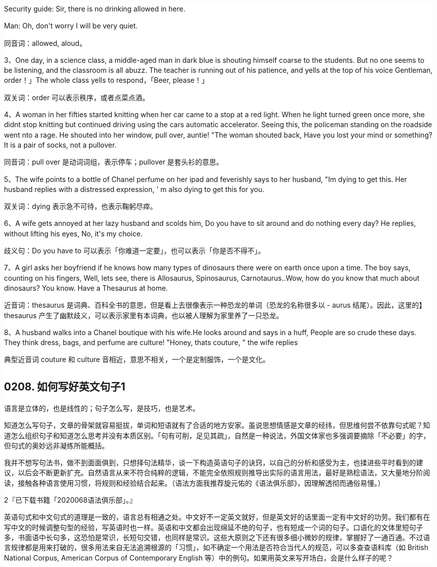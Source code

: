 Security guide: Sir, there is no drinking allowed in here.

Man: Oh, don't worry I will be very quiet.

同音词：allowed, aloud。

3、One day, in a science class, a middle-aged man in dark blue is shouting himself coarse to the students. But no one seems to be listening, and the classroom is all abuzz. The teacher is running out of his patience, and yells at the top of his voice Gentleman, order！」The whole class yells to respond，「Beer, please！」

双关词：order 可以表示秩序，或者点菜点酒。

4、A woman in her fifties started knitting when her car came to a stop at a red light. When he light turned green once more, she didnt stop knitting but continued driving using the cars automatic accelerator. Seeing this, the policeman standing on the roadside went nto a rage. He shouted into her window, pull over, auntie! "The woman shouted back, Have you lost your mind or something? It is a pair of socks, not a pullover.

同音词：pull over 是动词词组，表示停车；pullover 是套头衫的意思。

5、The wife points to a bottle of Chanel perfume on her ipad and feverishly says to her husband, "Im dying to get this. Her husband replies with a distressed expression, ' m also dying to get this for you.

双关词：dying 表示急不可待，也表示鞠躬尽瘁。

6、A wife gets annoyed at her lazy husband and scolds him, Do you have to sit around and do nothing every day? He replies, without lifting his eyes, No, it's my choice.

歧义句：Do you have to 可以表示「你难道一定要」，也可以表示「你是否不得不」。

7、A girl asks her boyfriend if he knows how many types of dinosaurs there were on earth once upon a time. The boy says, counting on his fingers, Well, lets see, there is Allosaurus, Spinosaurus, Carnotaurus..Wow, how do you know that much about dinosaurs? You know. Have a Thesaurus at home.

近音词：thesaurus 是词典、百科全书的意思，但是看上去很像表示一种恐龙的单词（恐龙的名称很多以 - aurus 结尾）。因此，这里的】thesaurus 产生了幽默歧义，可以表示家里有本词典，也以被人理解为家里养了一只恐龙。

8、A husband walks into a Chanel boutique with his wife.He looks around and says in a huff, People are so crude these days. They think dress, bags, and perfume are culture! "Honey, thats couture, " the wife replies

典型近音词 couture 和 culture 音相近，意思不相关，一个是定制服饰，一个是文化。

## 0208. 如何写好英文句子1

语言是立体的，也是线性的；句子怎么写，是技巧，也是艺术。

知道怎么写句子，文章的骨架就容易挺拔，单词和短语就有了合适的地方安家。虽说思想情感是文章的经纬，但思维何尝不依靠句式昵？知道怎么组织句子和知道怎么思考并没有本质区别。「句有可削，足见其疏」，自然是一种说法，外国文体家也多强调要摘除「不必要」的字，但句式的奥妙远非凝练所能概括。

我并不想写句法书，做不到面面俱到，只想择句法精华，谈一下构造英语句子的诀窍，以自己的分析和感受为主，也揉进些平时看到的建议，以后会不断更新扩充。自然语言从来不符合纯粹的逻辑，不能完全依照规则推导出实际的语言用法，最好是熟稔语法，又大量地分阶阅读，接触各种语言使用习惯，将规则和经验结合起来。（语法方面我推荐旋元佑的《语法俱乐部》，因理解透彻而通俗易懂。）

2『已下载书籍「2020068语法俱乐部」。』

英语句式和中文句式的道理是一致的，语言总有相通之处。中文好不一定英文就好，但是英文好的话里面一定有中文好的功劳。我们都有在写中文的时候调整句型的经验，写英语时也一样。英语和中文都会出现绵延不绝的句子，也有短成一个词的句子。口语化的文体里短句子多，书面语中长句多，这恐怕是常识，长短句交错，也同样是常识。这些大原则之下还有很多细小微妙的规律，掌握好了一通百通。不过语言规律都是用来打破的，很多用法来自无法追溯根源的「习惯」，如不确定一个用法是否符合当代人的规范，可以多查查语料库（如 British National Corpus, American Corpus of Contemporary English 等）中的例句。如果用英文来写开场白，会是什么样子的呢？
